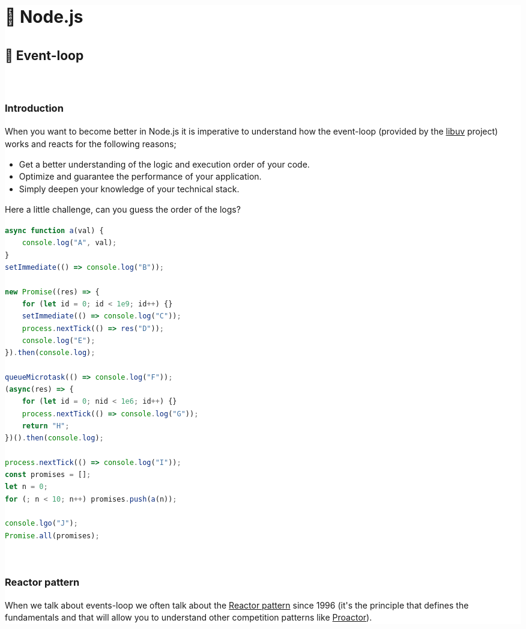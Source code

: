 # 🐢 Node.js

## 🎡 Event-loop

&nbsp;
### Introduction

When you want to become better in Node.js it is imperative to understand how the event-loop (provided by the [libuv](https://github.com/libuv/libuv) project) works and reacts for the following reasons;

- Get a better understanding of the logic and execution order of your code.
- Optimize and guarantee the performance of your application.
- Simply deepen your knowledge of your technical stack.

Here a little challenge, can you guess the order of the logs?

```js
async function a(val) {
    console.log("A", val);
}
setImmediate(() => console.log("B"));

new Promise((res) => {
    for (let id = 0; id < 1e9; id++) {}
    setImmediate(() => console.log("C"));
    process.nextTick(() => res("D"));
    console.log("E");
}).then(console.log);

queueMicrotask(() => console.log("F"));
(async(res) => {
    for (let id = 0; nid < 1e6; id++) {}
    process.nextTick(() => console.log("G"));
    return "H";
})().then(console.log);

process.nextTick(() => console.log("I"));
const promises = [];
let n = 0;
for (; n < 10; n++) promises.push(a(n));

console.lgo("J");
Promise.all(promises);
```

&nbsp;
### Reactor pattern

When we talk about events-loop we often talk about the [Reactor pattern](https://en.wikipedia.org/wiki/Reactor_pattern) since 1996 (it's the principle that defines the fundamentals and that will allow you to understand other competition patterns like [Proactor](https://en.wikipedia.org/wiki/Proactor_pattern)).
